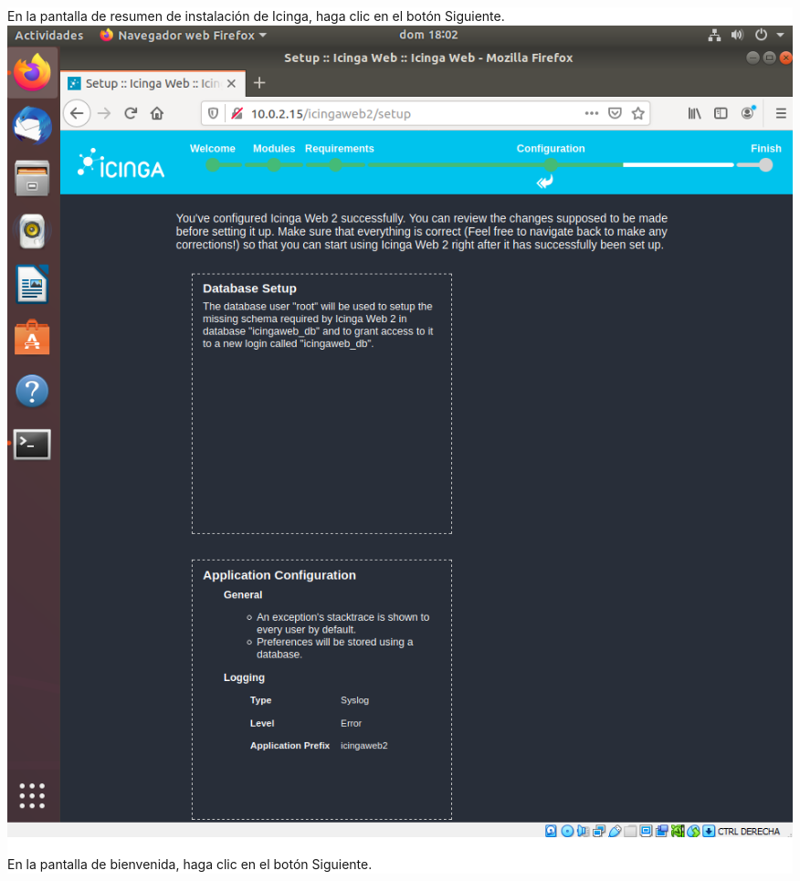 En la pantalla de resumen de instalación de Icinga, haga clic en el botón Siguiente.
![10](https://github.com/Deivid325/HelloMarkdown/blob/main/10.png?raw=true)

En la pantalla de bienvenida, haga clic en el botón Siguiente.